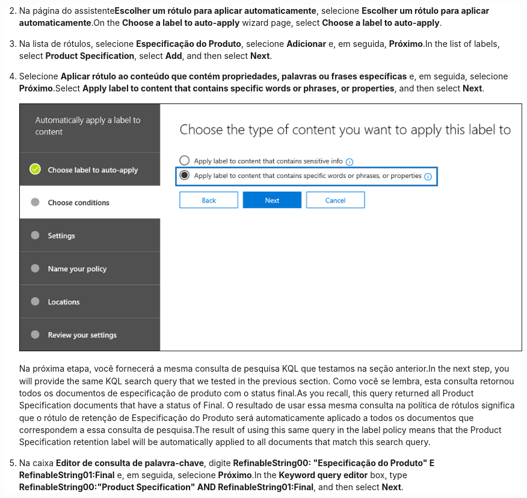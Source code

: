 2. <span data-ttu-id="82c3b-259">Na página do assistente**Escolher um rótulo para aplicar automaticamente**, selecione **Escolher um rótulo para aplicar automaticamente**.</span><span class="sxs-lookup"><span data-stu-id="82c3b-259">On the **Choose a label to auto-apply** wizard page, select **Choose a label to auto-apply**.</span></span>

3. <span data-ttu-id="82c3b-260">Na lista de rótulos, selecione **Especificação do Produto**, selecione **Adicionar** e, em seguida, **Próximo**.</span><span class="sxs-lookup"><span data-stu-id="82c3b-260">In the list of labels, select **Product Specification**, select **Add**, and then select **Next**.</span></span>

4. <span data-ttu-id="82c3b-261">Selecione **Aplicar rótulo ao conteúdo que contém propriedades, palavras ou frases específicas** e, em seguida, selecione **Próximo**.</span><span class="sxs-lookup"><span data-stu-id="82c3b-261">Select **Apply label to content that contains specific words or phrases, or properties**, and then select **Next**.</span></span>

   ![Selecionar Aplicar rótulo ao conteúdo que contém propriedades, palavras ou frases específicas](media/SPRetention17.png)

   <span data-ttu-id="82c3b-263">Na próxima etapa, você fornecerá a mesma consulta de pesquisa KQL que testamos na seção anterior.</span><span class="sxs-lookup"><span data-stu-id="82c3b-263">In the next step, you will provide the same KQL search query that we tested in the previous section.</span></span> <span data-ttu-id="82c3b-264">Como você se lembra, esta consulta retornou todos os documentos de especificação de produto com o status final.</span><span class="sxs-lookup"><span data-stu-id="82c3b-264">As you recall, this query returned all Product Specification documents that have a status of Final.</span></span> <span data-ttu-id="82c3b-265">O resultado de usar essa mesma consulta na política de rótulos significa que o rótulo de retenção de Especificação do Produto será automaticamente aplicado a todos os documentos que correspondem a essa consulta de pesquisa.</span><span class="sxs-lookup"><span data-stu-id="82c3b-265">The result of using this same query in the label policy means that the Product Specification retention label will be automatically applied to all documents that match this search query.</span></span>

5. <span data-ttu-id="82c3b-266">Na caixa **Editor de consulta de palavra-chave**, digite **RefinableString00: "Especificação do Produto" E RefinableString01:Final** e, em seguida, selecione **Próximo**.</span><span class="sxs-lookup"><span data-stu-id="82c3b-266">In the **Keyword query editor** box, type **RefinableString00:"Product Specification" AND RefinableString01:Final**, and then select **Next**.</span></span>
